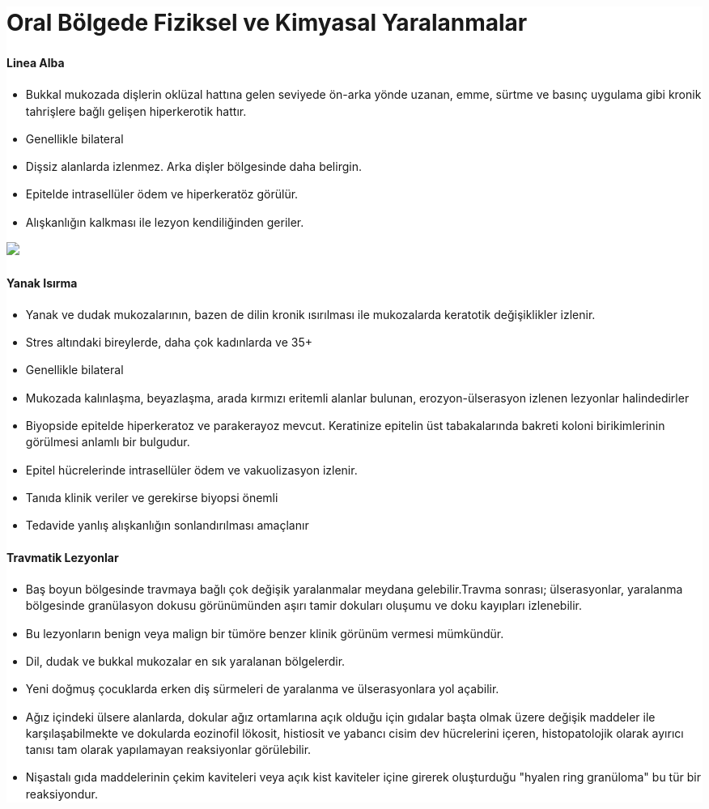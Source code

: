 # Oral Bölgede Fiziksel ve Kimyasal Yaralanmalar

#### Linea Alba

- Bukkal mukozada dişlerin oklüzal hattına gelen seviyede ön-arka yönde uzanan, emme, sürtme ve basınç uygulama gibi kronik tahrişlere bağlı gelişen hiperkerotik hattır.

- Genellikle bilateral

- Dişsiz alanlarda izlenmez. Arka dişler bölgesinde daha belirgin.

- Epitelde intrasellüler ödem ve hiperkeratöz görülür.

- Alışkanlığın kalkması ile lezyon kendiliğinden geriler.

![](/home/bt/.config/marktext/images/2022-03-31-18-50-07-image.png)

#### Yanak Isırma

- Yanak ve dudak mukozalarının, bazen de dilin kronik ısırılması ile mukozalarda keratotik değişiklikler izlenir.

- Stres altındaki bireylerde, daha çok kadınlarda ve 35+

- Genellikle bilateral

- Mukozada kalınlaşma, beyazlaşma, arada kırmızı eritemli alanlar bulunan, erozyon-ülserasyon izlenen lezyonlar halindedirler

- Biyopside epitelde hiperkeratoz ve parakerayoz mevcut. Keratinize epitelin üst tabakalarında bakreti koloni birikimlerinin görülmesi anlamlı bir bulgudur.

- Epitel hücrelerinde intrasellüler ödem ve vakuolizasyon izlenir.

- Tanıda klinik veriler ve gerekirse biyopsi önemli

- Tedavide yanlış alışkanlığın sonlandırılması amaçlanır

#### Travmatik Lezyonlar

- Baş boyun bölgesinde travmaya bağlı çok değişik yaralanmalar meydana gelebilir.Travma sonrası; ülserasyonlar, yaralanma bölgesinde granülasyon dokusu görünümünden aşırı tamir dokuları oluşumu ve doku kayıpları izlenebilir.

- Bu lezyonların benign veya malign bir tümöre benzer klinik görünüm vermesi mümkündür.

- Dil, dudak ve bukkal mukozalar en sık yaralanan bölgelerdir.

- Yeni doğmuş çocuklarda erken diş sürmeleri de yaralanma ve ülserasyonlara yol açabilir.

- Ağız içindeki ülsere alanlarda, dokular ağız ortamlarına açık olduğu için gıdalar başta olmak üzere değişik maddeler ile karşılaşabilmekte ve dokularda eozinofil lökosit, histiosit ve yabancı cisim dev hücrelerini içeren, histopatolojik olarak ayırıcı tanısı tam olarak yapılamayan reaksiyonlar görülebilir.

- Nişastalı gıda maddelerinin çekim kaviteleri veya açık kist kaviteler içine girerek oluşturduğu "hyalen ring granüloma" bu tür bir reaksiyondur.
